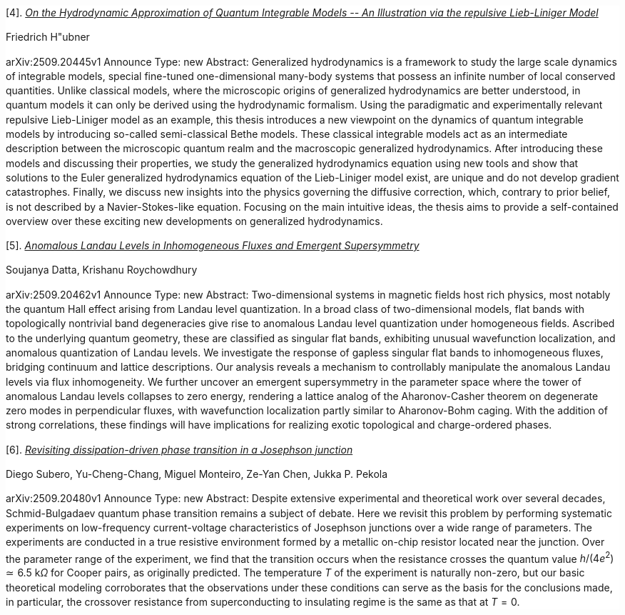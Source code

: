 

[4]. [*On the Hydrodynamic Approximation of Quantum Integrable Models -- An Illustration via the repulsive Lieb-Liniger Model*](https://arxiv.org/abs/2509.20445 "On the Hydrodynamic Approximation of Quantum Integrable Models -- An Illustration via the repulsive Lieb-Liniger Model")

Friedrich H\"ubner

arXiv:2509.20445v1 Announce Type: new 
Abstract: Generalized hydrodynamics is a framework to study the large scale dynamics of integrable models, special fine-tuned one-dimensional many-body systems that possess an infinite number of local conserved quantities. Unlike classical models, where the microscopic origins of generalized hydrodynamics are better understood, in quantum models it can only be derived using the hydrodynamic formalism. Using the paradigmatic and experimentally relevant repulsive Lieb-Liniger model as an example, this thesis introduces a new viewpoint on the dynamics of quantum integrable models by introducing so-called semi-classical Bethe models. These classical integrable models act as an intermediate description between the microscopic quantum realm and the macroscopic generalized hydrodynamics. After introducing these models and discussing their properties, we study the generalized hydrodynamics equation using new tools and show that solutions to the Euler generalized hydrodynamics equation of the Lieb-Liniger model exist, are unique and do not develop gradient catastrophes. Finally, we discuss new insights into the physics governing the diffusive correction, which, contrary to prior belief, is not described by a Navier-Stokes-like equation. Focusing on the main intuitive ideas, the thesis aims to provide a self-contained overview over these exciting new developments on generalized hydrodynamics.



[5]. [*Anomalous Landau Levels in Inhomogeneous Fluxes and Emergent Supersymmetry*](https://arxiv.org/abs/2509.20462 "Anomalous Landau Levels in Inhomogeneous Fluxes and Emergent Supersymmetry")

Soujanya Datta, Krishanu Roychowdhury

arXiv:2509.20462v1 Announce Type: new 
Abstract: Two-dimensional systems in magnetic fields host rich physics, most notably the quantum Hall effect arising from Landau level quantization. In a broad class of two-dimensional models, flat bands with topologically nontrivial band degeneracies give rise to anomalous Landau level quantization under homogeneous fields. Ascribed to the underlying quantum geometry, these are classified as singular flat bands, exhibiting unusual wavefunction localization, and anomalous quantization of Landau levels. We investigate the response of gapless singular flat bands to inhomogeneous fluxes, bridging continuum and lattice descriptions. Our analysis reveals a mechanism to controllably manipulate the anomalous Landau levels via flux inhomogeneity. We further uncover an emergent supersymmetry in the parameter space where the tower of anomalous Landau levels collapses to zero energy, rendering a lattice analog of the Aharonov-Casher theorem on degenerate zero modes in perpendicular fluxes, with wavefunction localization partly similar to Aharonov-Bohm caging. With the addition of strong correlations, these findings will have implications for realizing exotic topological and charge-ordered phases.



[6]. [*Revisiting dissipation-driven phase transition in a Josephson junction*](https://arxiv.org/abs/2509.20480 "Revisiting dissipation-driven phase transition in a Josephson junction")

Diego Subero,  Yu-Cheng-Chang, Miguel Monteiro, Ze-Yan Chen, Jukka P. Pekola

arXiv:2509.20480v1 Announce Type: new 
Abstract: Despite extensive experimental and theoretical work over several decades, Schmid-Bulgadaev quantum phase transition remains a subject of debate. Here we revisit this problem by performing systematic experiments on low-frequency current-voltage characteristics of Josephson junctions over a wide range of parameters. The experiments are conducted in a true resistive environment formed by a metallic on-chip resistor located near the junction. Over the parameter range of the experiment, we find that the transition occurs when the resistance crosses the quantum value $h/(4e^2)\simeq 6.5$ k$\Omega$ for Cooper pairs, as originally predicted. The temperature $T$ of the experiment is naturally non-zero, but our basic theoretical modeling corroborates that the observations under these conditions can serve as the basis for the conclusions made, in particular, the crossover resistance from superconducting to insulating regime is the same as that at $T=0$.
